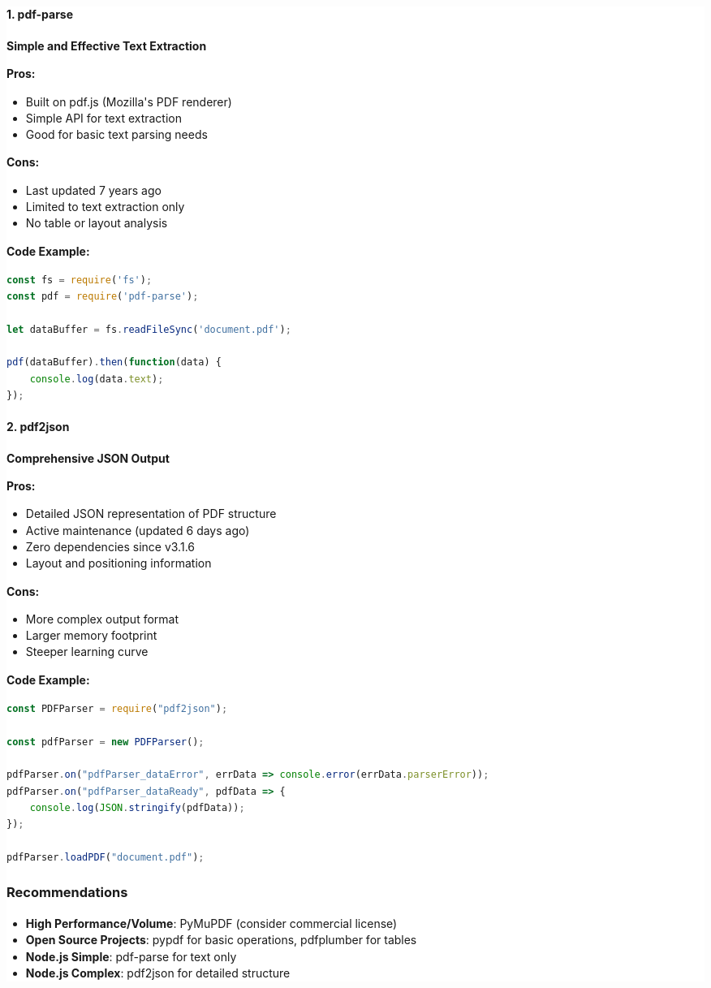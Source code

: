 #### 1. pdf-parse
**Simple and Effective Text Extraction**

**Pros:**
- Built on pdf.js (Mozilla's PDF renderer)
- Simple API for text extraction
- Good for basic text parsing needs

**Cons:**
- Last updated 7 years ago
- Limited to text extraction only
- No table or layout analysis

**Code Example:**
```javascript
const fs = require('fs');
const pdf = require('pdf-parse');

let dataBuffer = fs.readFileSync('document.pdf');

pdf(dataBuffer).then(function(data) {
    console.log(data.text);
});
```

#### 2. pdf2json
**Comprehensive JSON Output**

**Pros:**
- Detailed JSON representation of PDF structure
- Active maintenance (updated 6 days ago)
- Zero dependencies since v3.1.6
- Layout and positioning information

**Cons:**
- More complex output format
- Larger memory footprint
- Steeper learning curve

**Code Example:**
```javascript
const PDFParser = require("pdf2json");

const pdfParser = new PDFParser();

pdfParser.on("pdfParser_dataError", errData => console.error(errData.parserError));
pdfParser.on("pdfParser_dataReady", pdfData => {
    console.log(JSON.stringify(pdfData));
});

pdfParser.loadPDF("document.pdf");
```

### Recommendations
- **High Performance/Volume**: PyMuPDF (consider commercial license)
- **Open Source Projects**: pypdf for basic operations, pdfplumber for tables
- **Node.js Simple**: pdf-parse for text only
- **Node.js Complex**: pdf2json for detailed structure
